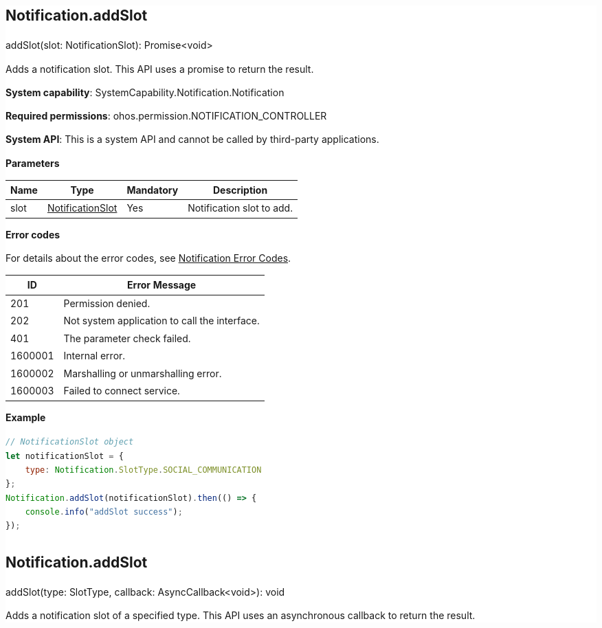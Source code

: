 

## Notification.addSlot

addSlot(slot: NotificationSlot): Promise\<void\>

Adds a notification slot. This API uses a promise to return the result.

**System capability**: SystemCapability.Notification.Notification

**Required permissions**: ohos.permission.NOTIFICATION_CONTROLLER

**System API**: This is a system API and cannot be called by third-party applications.

**Parameters**

| Name| Type            | Mandatory| Description                |
| ---- | ---------------- | ---- | -------------------- |
| slot | [NotificationSlot](js-apis-inner-notification-notificationSlot.md) | Yes  | Notification slot to add.|

**Error codes**

For details about the error codes, see [Notification Error Codes](../errorcodes/errorcode-notification.md).

| ID| Error Message                           |
| -------- | ----------------------------------- |
| 201      | Permission denied.                        |
| 202      | Not system application to call the interface. |
| 401      | The parameter check failed.               |
| 1600001  | Internal error.                     |
| 1600002  | Marshalling or unmarshalling error. |
| 1600003  | Failed to connect service.          |

**Example**

```js
// NotificationSlot object
let notificationSlot = {
    type: Notification.SlotType.SOCIAL_COMMUNICATION
};
Notification.addSlot(notificationSlot).then(() => {
	console.info("addSlot success");
});
```



## Notification.addSlot

addSlot(type: SlotType, callback: AsyncCallback\<void\>): void

Adds a notification slot of a specified type. This API uses an asynchronous callback to return the result.
